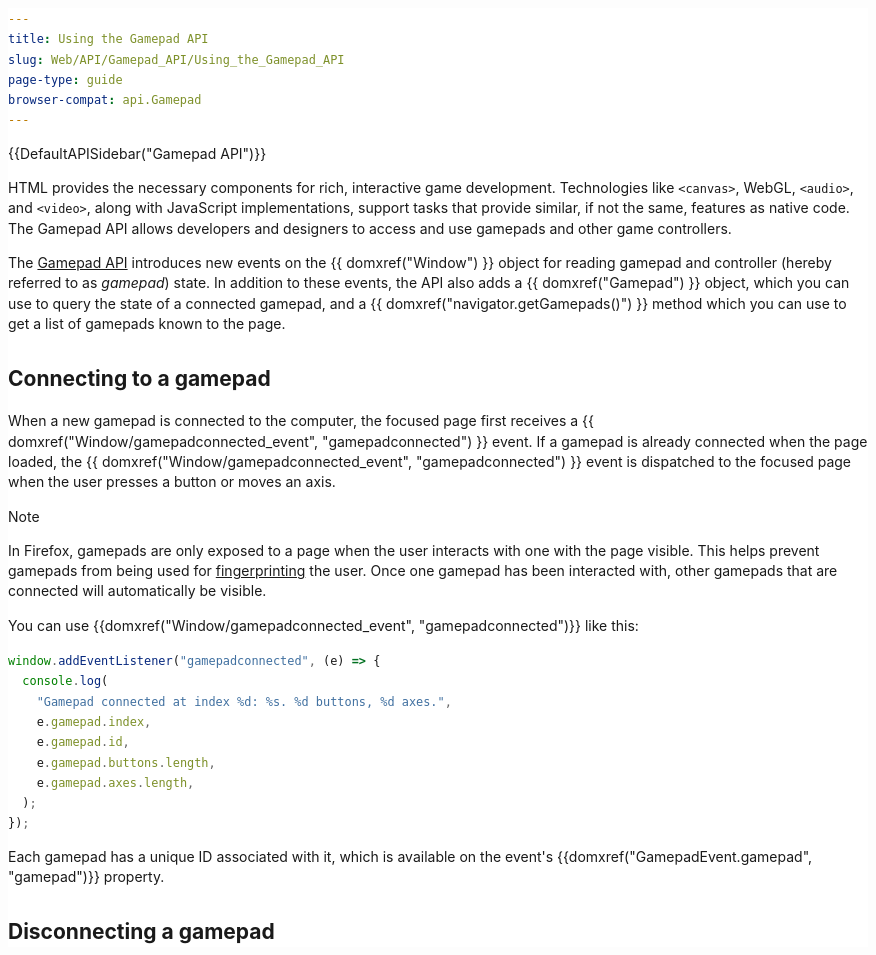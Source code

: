 ```yaml
---
title: Using the Gamepad API
slug: Web/API/Gamepad_API/Using_the_Gamepad_API
page-type: guide
browser-compat: api.Gamepad
---
```


{{DefaultAPISidebar("Gamepad API")}}

HTML provides the necessary components for rich, interactive game development. Technologies like `<canvas>`, WebGL, `<audio>`, and `<video>`, along with JavaScript implementations, support tasks that provide similar, if not the same, features as native code. The Gamepad API allows developers and designers to access and use gamepads and other game controllers.

The [Gamepad API](/en-US/docs/Web/API/Gamepad_API) introduces new events on the {{ domxref("Window") }} object for reading gamepad and controller (hereby referred to as _gamepad_) state. In addition to these events, the API also adds a {{ domxref("Gamepad") }} object, which you can use to query the state of a connected gamepad, and a {{ domxref("navigator.getGamepads()") }} method which you can use to get a list of gamepads known to the page.

## Connecting to a gamepad

When a new gamepad is connected to the computer, the focused page first receives a {{ domxref("Window/gamepadconnected_event", "gamepadconnected") }} event. If a gamepad is already connected when the page loaded, the {{ domxref("Window/gamepadconnected_event", "gamepadconnected") }} event is dispatched to the focused page when the user presses a button or moves an axis.

> [!NOTE]
> In Firefox, gamepads are only exposed to a page when the user interacts with one with the page visible. This helps prevent gamepads from being used for [fingerprinting](/en-US/docs/Glossary/Fingerprinting) the user. Once one gamepad has been interacted with, other gamepads that are connected will automatically be visible.

You can use {{domxref("Window/gamepadconnected_event", "gamepadconnected")}} like this:

```js
window.addEventListener("gamepadconnected", (e) => {
  console.log(
    "Gamepad connected at index %d: %s. %d buttons, %d axes.",
    e.gamepad.index,
    e.gamepad.id,
    e.gamepad.buttons.length,
    e.gamepad.axes.length,
  );
});
```

Each gamepad has a unique ID associated with it, which is available on the event's {{domxref("GamepadEvent.gamepad", "gamepad")}} property.

## Disconnecting a gamepad
